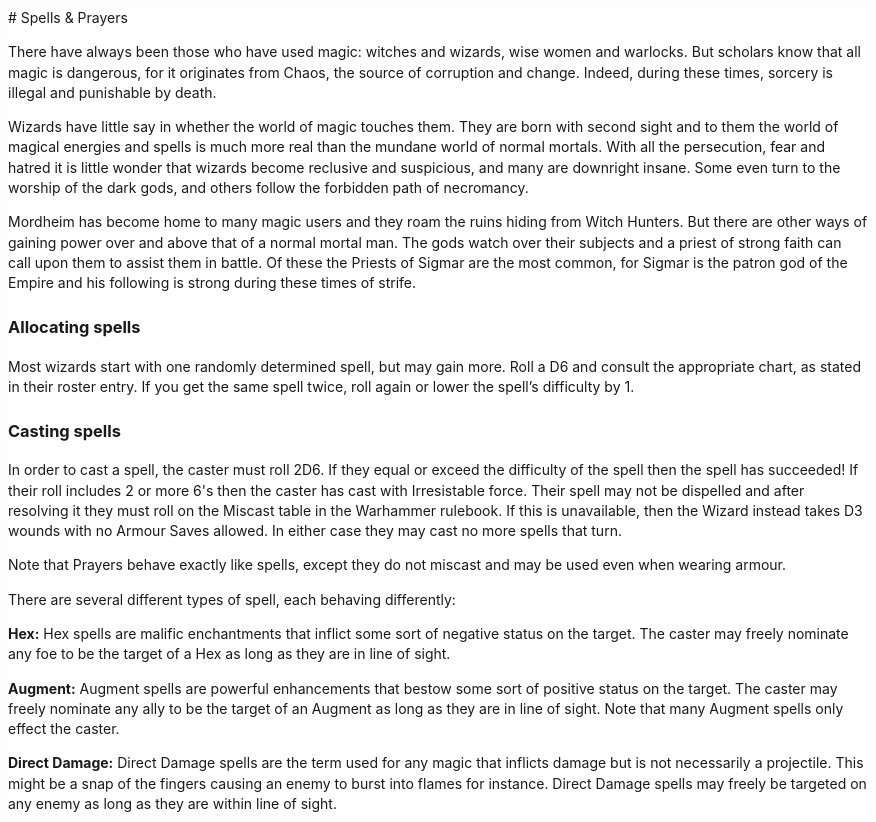 ﻿<div class='wide'>
# Spells & Prayers
</div>


There have always been those who have used magic: witches and wizards, wise women and warlocks. But scholars know that all magic is dangerous, for it originates from Chaos, the source of corruption and change. Indeed, during these times, sorcery is illegal and punishable by death. 

Wizards have little say in whether the world of magic touches them. They are born with second sight and to them the world of magical energies and spells is much more real than the mundane world of normal mortals. With all the persecution, fear and hatred it is little wonder that wizards become reclusive and suspicious, and many are downright insane. Some even turn to the worship of the dark gods, and others follow the forbidden path of necromancy.

Mordheim has become home to many magic users and they roam the ruins hiding from Witch Hunters. But there are other ways of gaining power over and above that of a normal mortal man. The gods watch over their subjects and a priest of strong faith can call upon them to assist them in battle. Of these the Priests of Sigmar are the most common, for Sigmar is the patron god of the Empire and his following is strong during these times of strife.

<div class='pageNumber auto'></div>

### Allocating spells


Most wizards start with one randomly determined spell, but may gain more. Roll a D6 and consult the appropriate chart, as stated in their roster entry. If you get the same spell twice, roll again or lower the spell’s difficulty by 1. 

### Casting spells

In order to cast a spell, the caster must roll 2D6. If they equal or exceed the difficulty of the spell then the spell has succeeded! If their roll includes 2 or more 6's then the caster has cast with Irresistable force. Their spell may not be dispelled and after resolving it they must roll on the Miscast table in the Warhammer rulebook. If this is unavailable, then the Wizard instead takes D3 wounds with no Armour Saves allowed. In either case they may cast no more spells that turn.

Note that Prayers behave exactly like spells, except they do not miscast and may be used even when wearing armour.

There are several different types of spell, each behaving differently: 
 
**Hex:** Hex spells are malific enchantments that inflict some sort of negative status on the target. The caster may freely nominate any foe to be the target of a Hex as long as they are in line of sight.    

**Augment:** Augment spells are powerful enhancements that bestow some sort of positive status on the target. The caster may freely nominate any ally to be the target of an Augment as long as they are in line of sight. Note that many Augment spells only effect the caster.

**Direct Damage:** Direct Damage spells are the term used for any magic that inflicts damage but is not necessarily a projectile. This might be a snap of the fingers causing an enemy to burst into flames for instance. Direct Damage spells may freely be targeted on any enemy as long as they are within line of sight.   
